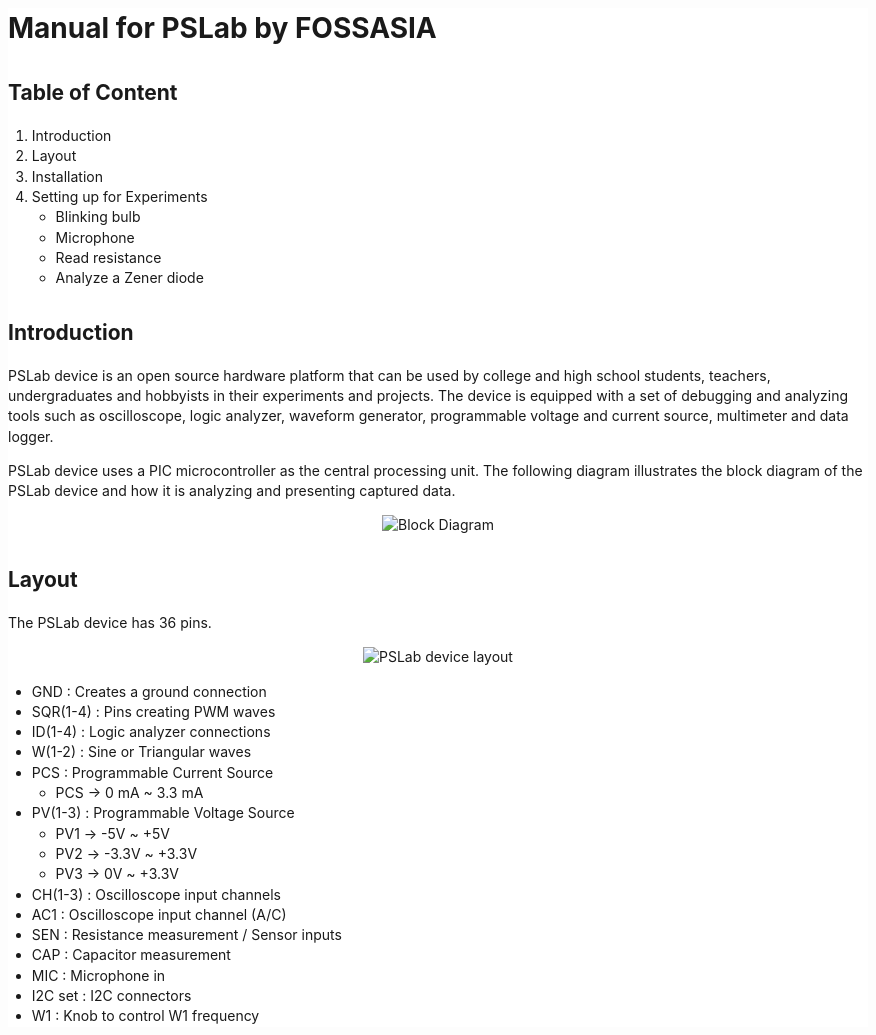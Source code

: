 # Manual for PSLab by FOSSASIA

## Table of Content
1. Introduction
2. Layout
3. Installation
4. Setting up for Experiments
    - Blinking bulb
    - Microphone
    - Read resistance
    - Analyze a Zener diode

## Introduction
PSLab device is an open source hardware platform that can be used by college and high school students, teachers, undergraduates and hobbyists in their experiments and projects. The device is equipped with a set of debugging and analyzing tools such as oscilloscope, logic analyzer, waveform generator, programmable voltage and current source, multimeter and data logger.

PSLab device uses a PIC microcontroller as the central processing unit. The following diagram illustrates the block diagram of the PSLab device and how it is analyzing and presenting captured data.

<p align="center">
    <img src="https://github.com/fossasia/pslab-desktop-apps/blob/development/docs/images/blockdiag.png" alt="Block Diagram">
</p>

## Layout
The PSLab device has 36 pins.

<p align="center">
    <img src="https://github.com/fossasia/pslab-desktop-apps/blob/development/docs/images/pslab_layout.png" alt="PSLab device layout">
</p>

- GND : Creates a ground connection
- SQR(1-4) : Pins creating PWM waves
- ID(1-4) : Logic analyzer connections
- W(1-2) : Sine or Triangular waves
- PCS : Programmable Current Source
    - PCS → 0 mA ~ 3.3 mA
- PV(1-3) : Programmable Voltage Source
    - PV1 → -5V ~ +5V
    - PV2 → -3.3V ~ +3.3V
    - PV3 → 0V ~ +3.3V
- CH(1-3) : Oscilloscope input channels
- AC1 : Oscilloscope input channel (A/C)
- SEN : Resistance measurement / Sensor inputs
- CAP : Capacitor measurement
- MIC : Microphone in
- I2C set : I2C connectors
- W1 : Knob to control W1 frequency
